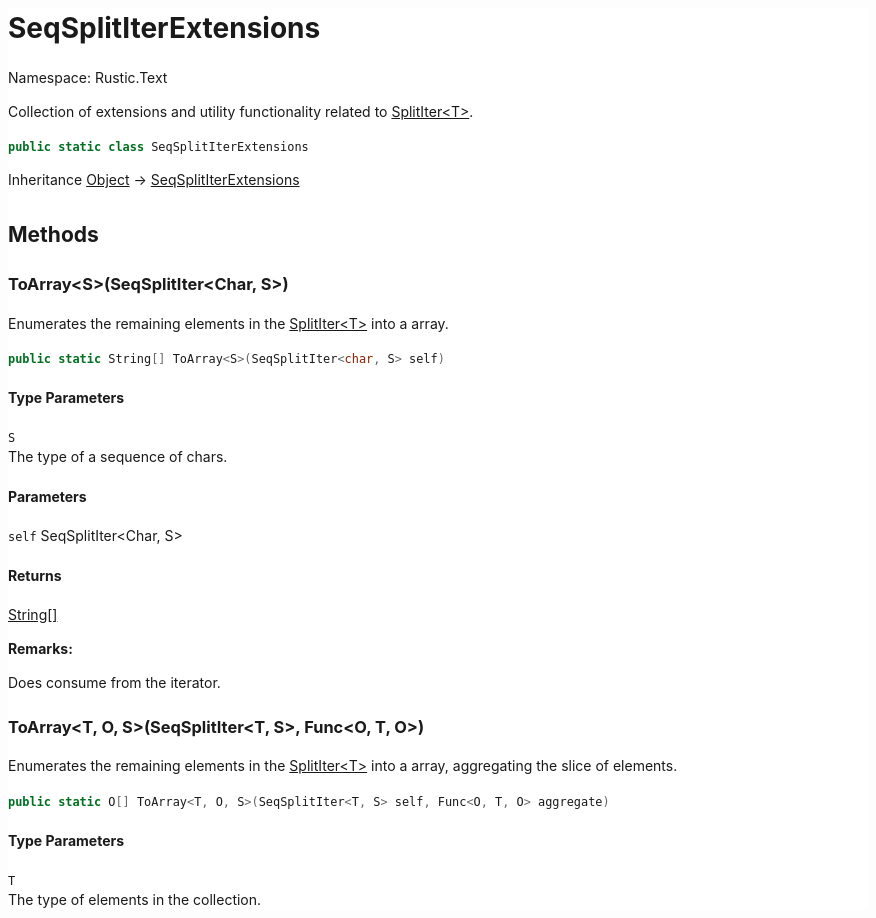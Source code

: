 # SeqSplitIterExtensions

Namespace: Rustic.Text

Collection of extensions and utility functionality related to [SplitIter&lt;T&gt;](./rustic.text.splititer-1.md).

```csharp
public static class SeqSplitIterExtensions
```

Inheritance [Object](https://docs.microsoft.com/en-us/dotnet/api/system.object) → [SeqSplitIterExtensions](./rustic.text.seqsplititerextensions.md)

## Methods

### **ToArray&lt;S&gt;(SeqSplitIter&lt;Char, S&gt;)**

Enumerates the remaining elements in the [SplitIter&lt;T&gt;](./rustic.text.splititer-1.md) into a array.

```csharp
public static String[] ToArray<S>(SeqSplitIter<char, S> self)
```

#### Type Parameters

`S`<br>
The type of a sequence of chars.

#### Parameters

`self` SeqSplitIter&lt;Char, S&gt;<br>

#### Returns

[String[]](https://docs.microsoft.com/en-us/dotnet/api/system.string)<br>

**Remarks:**

Does consume from the iterator.

### **ToArray&lt;T, O, S&gt;(SeqSplitIter&lt;T, S&gt;, Func&lt;O, T, O&gt;)**

Enumerates the remaining elements in the [SplitIter&lt;T&gt;](./rustic.text.splititer-1.md) into a array, aggregating the slice of elements.

```csharp
public static O[] ToArray<T, O, S>(SeqSplitIter<T, S> self, Func<O, T, O> aggregate)
```

#### Type Parameters

`T`<br>
The type of elements in the collection.
